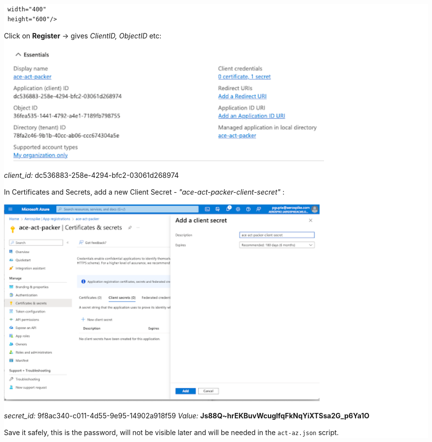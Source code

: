      width="400"
     height="600"/>
     
     
Click on **Register** → gives _ClientID, ObjectID_ etc:
     
     
<img src="./AzureACTFigs/Fig10_AppClientID.png"
     alt="AppCredentials"
     style="center; margin-right: 10px;"
     width="650"
     height="230"/>

_client_id:_  dc536883-258e-4294-bfc2-03061d268974  

In Certificates and Secrets, add a new Client Secret - _"ace-act-packer-client-secret"_ :


<img src="./AzureACTFigs/Fig11_AppClientSecret.png"
     alt="AppCredentials"
     style="center; margin-right: 10px;"
     width="640"
     height="400"/>
     
_secret_id:_ 9f8ac340-c011-4d55-9e95-14902a918f59
_Value:_ **Js88Q~hrEKBuvWcuglfqFkNqYiXTSsa2G_p6Ya1O** 

Save it safely, this is the password, will not be visible later and will be needed in the `act-az.json` script. 
